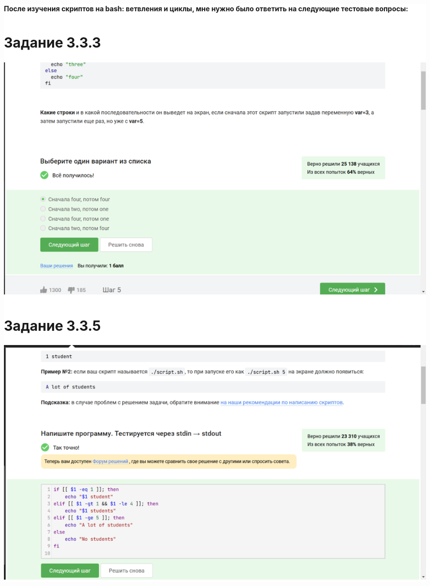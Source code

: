 **После изучения скриптов на bash: ветвления и циклы, мне нужно было ответить на следующие тестовые вопросы:**

# Задание 3.3.3

![](image/63.png)

# Задание 3.3.5

![](image/64.png)
